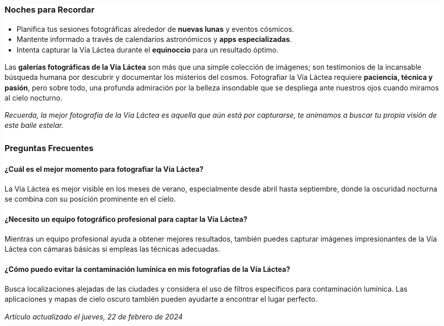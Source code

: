### Noches para Recordar

- Planifica tus sesiones fotográficas alrededor de **nuevas lunas** y eventos cósmicos.
- Mantente informado a través de calendarios astronómicos y **apps especializadas**.
- Intenta capturar la Vía Láctea durante el **equinoccio** para un resultado óptimo.

Las **galerías fotográficas de la Vía Láctea** son más que una simple colección de imágenes; son testimonios de la incansable búsqueda humana por descubrir y documentar los misterios del cosmos. Fotografiar la Vía Láctea requiere **paciencia, técnica y pasión**, pero sobre todo, una profunda admiración por la belleza insondable que se despliega ante nuestros ojos cuando miramos al cielo nocturno.

*Recuerda, la mejor fotografía de la Vía Láctea es aquella que aún está por capturarse, te animamos a buscar tu propia visión de este baile estelar.*

### Preguntas Frecuentes

#### ¿Cuál es el mejor momento para fotografiar la Vía Láctea?
La Vía Láctea es mejor visible en los meses de verano, especialmente desde abril hasta septiembre, donde la oscuridad nocturna se combina con su posición prominente en el cielo.

#### ¿Necesito un equipo fotográfico profesional para captar la Vía Láctea?
Mientras un equipo profesional ayuda a obtener mejores resultados, también puedes capturar imágenes impresionantes de la Vía Láctea con cámaras básicas si empleas las técnicas adecuadas.

#### ¿Cómo puedo evitar la contaminación lumínica en mis fotografías de la Vía Láctea?
Busca localizaciones alejadas de las ciudades y considera el uso de filtros específicos para contaminación lumínica. Las aplicaciones y mapas de cielo oscuro también pueden ayudarte a encontrar el lugar perfecto.

_Artículo actualizado el jueves, 22 de febrero de 2024_